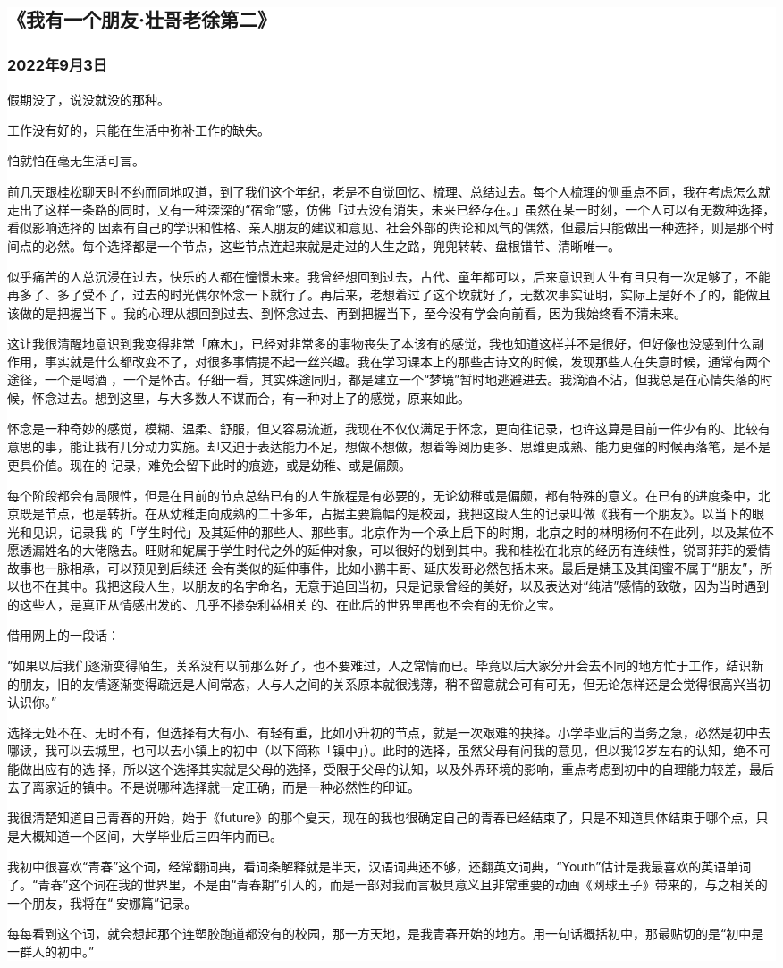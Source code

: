 ## 《我有一个朋友·壮哥老徐第二》

### 2022年9月3日



假期没了，说没就没的那种。



工作没有好的，只能在生活中弥补工作的缺失。

怕就怕在毫无生活可言。



前几天跟桂松聊天时不约而同地叹道，到了我们这个年纪，老是不自觉回忆、梳理、总结过去。每个人梳理的侧重点不同，我在考虑怎么就走出了这样一条路的同时，又有一种深深的“宿命”感，仿佛「过去没有消失，未来已经存在。」虽然在某一时刻，一个人可以有无数种选择，看似影响选择的
因素有自己的学识和性格、亲人朋友的建议和意见、社会外部的舆论和风气的偶然，但最后只能做出一种选择，则是那个时间点的必然。每个选择都是一个节点，这些节点连起来就是走过的人生之路，兜兜转转、盘根错节、清晰唯一。

似乎痛苦的人总沉浸在过去，快乐的人都在憧憬未来。我曾经想回到过去，古代、童年都可以，后来意识到人生有且只有一次足够了，不能再多了、多了受不了，过去的时光偶尔怀念一下就行了。再后来，老想着过了这个坎就好了，无数次事实证明，实际上是好不了的，能做且该做的是把握当下
。我的心理从想回到过去、到怀念过去、再到把握当下，至今没有学会向前看，因为我始终看不清未来。

这让我很清醒地意识到我变得非常「麻木」，已经对非常多的事物丧失了本该有的感觉，我也知道这样并不是很好，但好像也没感到什么副作用，事实就是什么都改变不了，对很多事情提不起一丝兴趣。我在学习课本上的那些古诗文的时候，发现那些人在失意时候，通常有两个途径，一个是喝酒
，一个是怀古。仔细一看，其实殊途同归，都是建立一个“梦境”暂时地逃避进去。我滴酒不沾，但我总是在心情失落的时候，怀念过去。想到这里，与大多数人不谋而合，有一种对上了的感觉，原来如此。

怀念是一种奇妙的感觉，模糊、温柔、舒服，但又容易流逝，我现在不仅仅满足于怀念，更向往记录，也许这算是目前一件少有的、比较有意思的事，能让我有几分动力实施。却又迫于表达能力不足，想做不想做，想着等阅历更多、思维更成熟、能力更强的时候再落笔，是不是更具价值。现在的
记录，难免会留下此时的痕迹，或是幼稚、或是偏颇。

每个阶段都会有局限性，但是在目前的节点总结已有的人生旅程是有必要的，无论幼稚或是偏颇，都有特殊的意义。在已有的进度条中，北京既是节点，也是转折。在从幼稚走向成熟的二十多年，占据主要篇幅的是校园，我把这段人生的记录叫做《我有一个朋友》。以当下的眼光和见识，记录我
的「学生时代」及其延伸的那些人、那些事。北京作为一个承上启下的时期，北京之时的林明杨何不在此列，以及某位不愿透漏姓名的大佬隐去。旺财和妮属于学生时代之外的延伸对象，可以很好的划到其中。我和桂松在北京的经历有连续性，锐哥菲菲的爱情故事也一脉相承，可以预见到后续还
会有类似的延伸事件，比如小鹏丰哥、延庆发哥必然包括未来。最后是婧玉及其闺蜜不属于“朋友”，所以也不在其中。我把这段人生，以朋友的名字命名，无意于追回当初，只是记录曾经的美好，以及表达对“纯洁”感情的致敬，因为当时遇到的这些人，是真正从情感出发的、几乎不掺杂利益相关
的、在此后的世界里再也不会有的无价之宝。

借用网上的一段话：

“如果以后我们逐渐变得陌生，关系没有以前那么好了，也不要难过，人之常情而已。毕竟以后大家分开会去不同的地方忙于工作，结识新的朋友，旧的友情逐渐变得疏远是人间常态，人与人之间的关系原本就很浅薄，稍不留意就会可有可无，但无论怎样还是会觉得很高兴当初认识你。”



选择无处不在、无时不有，但选择有大有小、有轻有重，比如小升初的节点，就是一次艰难的抉择。小学毕业后的当务之急，必然是初中去哪读，我可以去城里，也可以去小镇上的初中（以下简称「镇中」）。此时的选择，虽然父母有问我的意见，但以我12岁左右的认知，绝不可能做出应有的选
择，所以这个选择其实就是父母的选择，受限于父母的认知，以及外界环境的影响，重点考虑到初中的自理能力较差，最后去了离家近的镇中。不是说哪种选择就一定正确，而是一种必然性的印证。

我很清楚知道自己青春的开始，始于《future》的那个夏天，现在的我也很确定自己的青春已经结束了，只是不知道具体结束于哪个点，只是大概知道一个区间，大学毕业后三四年内而已。

我初中很喜欢“青春”这个词，经常翻词典，看词条解释就是半天，汉语词典还不够，还翻英文词典，“Youth”估计是我最喜欢的英语单词了。“青春”这个词在我的世界里，不是由“青春期”引入的，而是一部对我而言极具意义且非常重要的动画《网球王子》带来的，与之相关的一个朋友，我将在“
安娜篇”记录。

每每看到这个词，就会想起那个连塑胶跑道都没有的校园，那一方天地，是我青春开始的地方。用一句话概括初中，那最贴切的是“初中是一群人的初中。”
